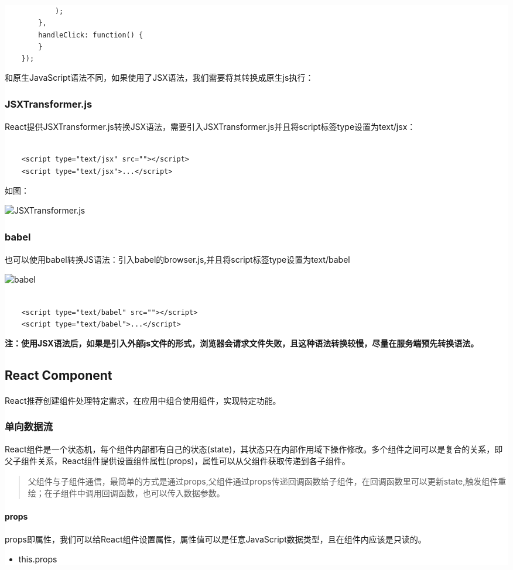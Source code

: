 ```
			);
		},
		handleClick: function() {
		}
	});
```

和原生JavaScript语法不同，如果使用了JSX语法，我们需要将其转换成原生js执行：

### JSXTransformer.js

React提供JSXTransformer.js转换JSX语法，需要引入JSXTransformer.js并且将script标签type设置为text/jsx：

```

	<script type="text/jsx" src=""></script>
	<script type="text/jsx">...</script>
```

如图：

![JSXTransformer.js](http://blog-resource.bj.bcebos.com/photos/2016/08/react-jsx.png)

### babel

也可以使用babel转换JS语法：引入babel的browser.js,并且将script标签type设置为text/babel

![babel](http://blog-resource.bj.bcebos.com/photos/2016/08/babel.png)

```
	
	<script type="text/babel" src=""></script>
	<script type="text/babel">...</script>
```

**注：使用JSX语法后，如果是引入外部js文件的形式，浏览器会请求文件失败，且这种语法转换较慢，尽量在服务端预先转换语法。**




## React Component

React推荐创建组件处理特定需求，在应用中组合使用组件，实现特定功能。

### 单向数据流

React组件是一个状态机，每个组件内部都有自己的状态(state)，其状态只在内部作用域下操作修改。多个组件之间可以是复合的关系，即父子组件关系，React组件提供设置组件属性(props)，属性可以从父组件获取传递到各子组件。

> 父组件与子组件通信，最简单的方式是通过props,父组件通过props传递回调函数给子组件，在回调函数里可以更新state,触发组件重绘；在子组件中调用回调函数，也可以传入数据参数。

#### props

props即属性，我们可以给React组件设置属性，属性值可以是任意JavaScript数据类型，且在组件内应该是只读的。

- this.props
